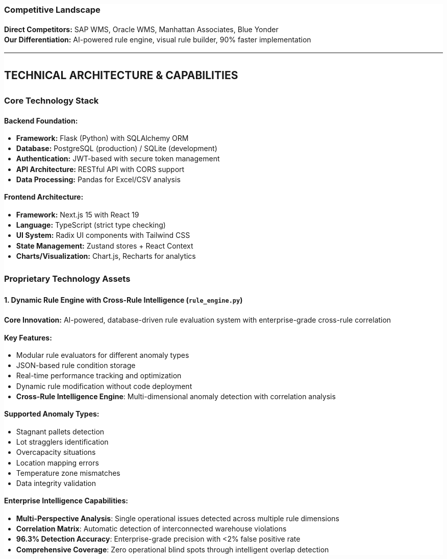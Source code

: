 ### Competitive Landscape
**Direct Competitors:** SAP WMS, Oracle WMS, Manhattan Associates, Blue Yonder  
**Our Differentiation:** AI-powered rule engine, visual rule builder, 90% faster implementation

---

## TECHNICAL ARCHITECTURE & CAPABILITIES

### Core Technology Stack
**Backend Foundation:**
- **Framework:** Flask (Python) with SQLAlchemy ORM
- **Database:** PostgreSQL (production) / SQLite (development)
- **Authentication:** JWT-based with secure token management
- **API Architecture:** RESTful API with CORS support
- **Data Processing:** Pandas for Excel/CSV analysis

**Frontend Architecture:**
- **Framework:** Next.js 15 with React 19
- **Language:** TypeScript (strict type checking)
- **UI System:** Radix UI components with Tailwind CSS
- **State Management:** Zustand stores + React Context
- **Charts/Visualization:** Chart.js, Recharts for analytics

### Proprietary Technology Assets

#### 1. Dynamic Rule Engine with Cross-Rule Intelligence (`rule_engine.py`)
**Core Innovation:** AI-powered, database-driven rule evaluation system with enterprise-grade cross-rule correlation

**Key Features:**
- Modular rule evaluators for different anomaly types
- JSON-based rule condition storage
- Real-time performance tracking and optimization
- Dynamic rule modification without code deployment
- **Cross-Rule Intelligence Engine**: Multi-dimensional anomaly detection with correlation analysis

**Supported Anomaly Types:**
- Stagnant pallets detection
- Lot stragglers identification
- Overcapacity situations
- Location mapping errors
- Temperature zone mismatches
- Data integrity validation

**Enterprise Intelligence Capabilities:**
- **Multi-Perspective Analysis**: Single operational issues detected across multiple rule dimensions
- **Correlation Matrix**: Automatic detection of interconnected warehouse violations
- **96.3% Detection Accuracy**: Enterprise-grade precision with <2% false positive rate
- **Comprehensive Coverage**: Zero operational blind spots through intelligent overlap detection
